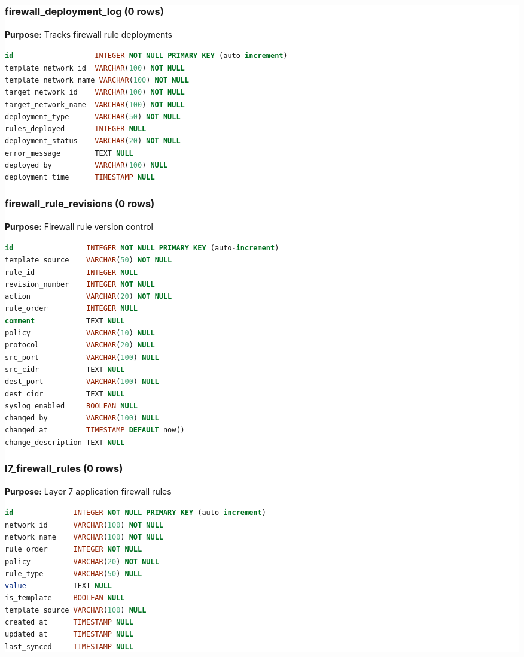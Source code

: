 ### firewall_deployment_log (0 rows)
**Purpose:** Tracks firewall rule deployments
```sql
id                   INTEGER NOT NULL PRIMARY KEY (auto-increment)
template_network_id  VARCHAR(100) NOT NULL
template_network_name VARCHAR(100) NOT NULL
target_network_id    VARCHAR(100) NOT NULL
target_network_name  VARCHAR(100) NOT NULL
deployment_type      VARCHAR(50) NOT NULL
rules_deployed       INTEGER NULL
deployment_status    VARCHAR(20) NOT NULL
error_message        TEXT NULL
deployed_by          VARCHAR(100) NULL
deployment_time      TIMESTAMP NULL
```

### firewall_rule_revisions (0 rows)
**Purpose:** Firewall rule version control
```sql
id                 INTEGER NOT NULL PRIMARY KEY (auto-increment)
template_source    VARCHAR(50) NOT NULL
rule_id            INTEGER NULL
revision_number    INTEGER NOT NULL
action             VARCHAR(20) NOT NULL
rule_order         INTEGER NULL
comment            TEXT NULL
policy             VARCHAR(10) NULL
protocol           VARCHAR(20) NULL
src_port           VARCHAR(100) NULL
src_cidr           TEXT NULL
dest_port          VARCHAR(100) NULL
dest_cidr          TEXT NULL
syslog_enabled     BOOLEAN NULL
changed_by         VARCHAR(100) NULL
changed_at         TIMESTAMP DEFAULT now()
change_description TEXT NULL
```

### l7_firewall_rules (0 rows)
**Purpose:** Layer 7 application firewall rules
```sql
id              INTEGER NOT NULL PRIMARY KEY (auto-increment)
network_id      VARCHAR(100) NOT NULL
network_name    VARCHAR(100) NOT NULL
rule_order      INTEGER NOT NULL
policy          VARCHAR(20) NOT NULL
rule_type       VARCHAR(50) NULL
value           TEXT NULL
is_template     BOOLEAN NULL
template_source VARCHAR(100) NULL
created_at      TIMESTAMP NULL
updated_at      TIMESTAMP NULL
last_synced     TIMESTAMP NULL
```
